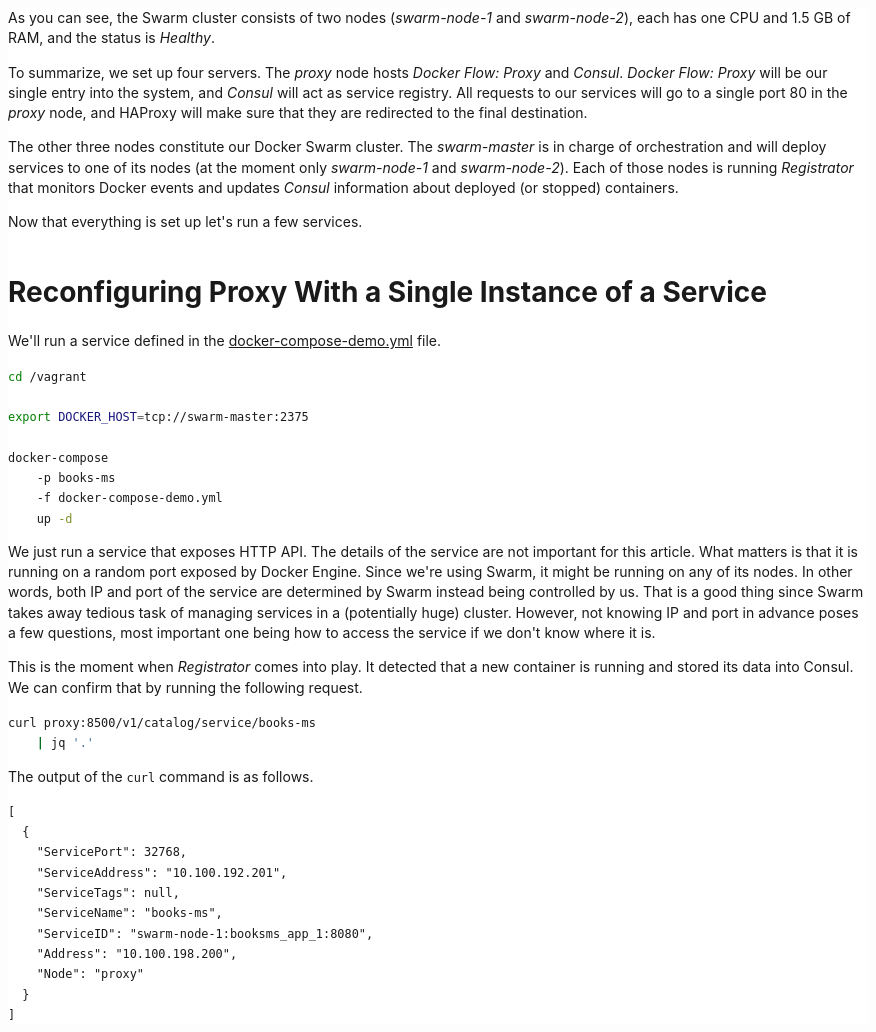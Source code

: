 As you can see, the Swarm cluster consists of two nodes (*swarm-node-1* and *swarm-node-2*), each has one CPU and 1.5 GB of RAM, and the status is *Healthy*.

To summarize, we set up four servers. The *proxy* node hosts *Docker Flow: Proxy* and *Consul*. *Docker Flow: Proxy* will be our single entry into the system, and *Consul* will act as service registry. All requests to our services will go to a single port 80 in the *proxy* node, and HAProxy will make sure that they are redirected to the final destination.

The other three nodes constitute our Docker Swarm cluster. The *swarm-master* is in charge of orchestration and will deploy services to one of its nodes (at the moment only *swarm-node-1* and *swarm-node-2*). Each of those nodes is running *Registrator* that monitors Docker events and updates *Consul* information about deployed (or stopped) containers.

Now that everything is set up let's run a few services.

Reconfiguring Proxy With a Single Instance of a Service
=======================================================

We'll run a service defined in the [docker-compose-demo.yml](https://github.com/vfarcic/docker-flow-proxy/blob/master/docker-compose-demo.yml) file.

```bash
cd /vagrant

export DOCKER_HOST=tcp://swarm-master:2375

docker-compose
    -p books-ms
    -f docker-compose-demo.yml
    up -d
```

We just run a service that exposes HTTP API. The details of the service are not important for this article. What matters is that it is running on a random port exposed by Docker Engine. Since we're using Swarm, it might be running on any of its nodes. In other words, both IP and port of the service are determined by Swarm instead being controlled by us. That is a good thing since Swarm takes away tedious task of managing services in a (potentially huge) cluster. However, not knowing IP and port in advance poses a few questions, most important one being how to access the service if we don't know where it is.

This is the moment when *Registrator* comes into play. It detected that a new container is running and stored its data into Consul. We can confirm that by running the following request.

```bash
curl proxy:8500/v1/catalog/service/books-ms
    | jq '.'
```

The output of the `curl` command is as follows.

```
[
  {
    "ServicePort": 32768,
    "ServiceAddress": "10.100.192.201",
    "ServiceTags": null,
    "ServiceName": "books-ms",
    "ServiceID": "swarm-node-1:booksms_app_1:8080",
    "Address": "10.100.198.200",
    "Node": "proxy"
  }
]
```
